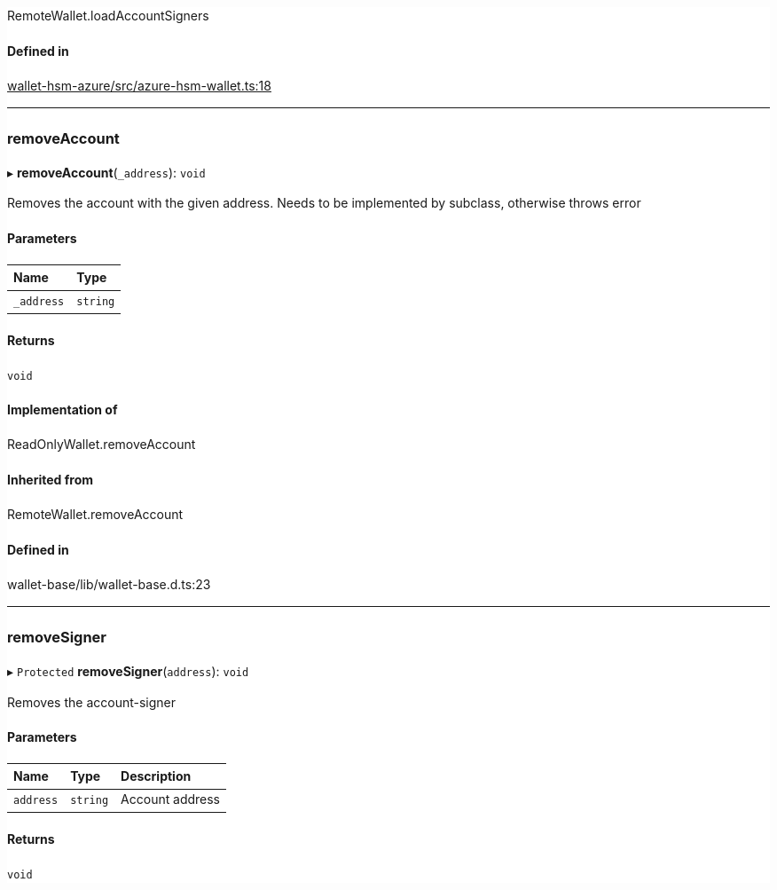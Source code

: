 RemoteWallet.loadAccountSigners

#### Defined in

[wallet-hsm-azure/src/azure-hsm-wallet.ts:18](https://github.com/celo-org/celo-monorepo/tree/master/azure-hsm-wallet.ts#L18)

___

### removeAccount

▸ **removeAccount**(`_address`): `void`

Removes the account with the given address. Needs to be implemented by subclass, otherwise throws error

#### Parameters

| Name | Type |
| :------ | :------ |
| `_address` | `string` |

#### Returns

`void`

#### Implementation of

ReadOnlyWallet.removeAccount

#### Inherited from

RemoteWallet.removeAccount

#### Defined in

wallet-base/lib/wallet-base.d.ts:23

___

### removeSigner

▸ `Protected` **removeSigner**(`address`): `void`

Removes the account-signer

#### Parameters

| Name | Type | Description |
| :------ | :------ | :------ |
| `address` | `string` | Account address |

#### Returns

`void`
